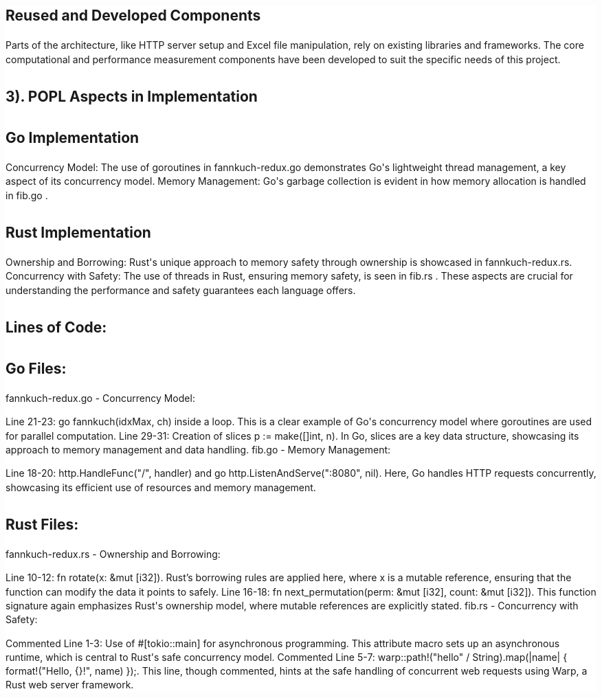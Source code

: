 ## Reused and Developed Components
Parts of the architecture, like HTTP server setup and Excel file manipulation, rely on existing libraries and frameworks. The core computational and performance measurement components have been developed to suit the specific needs of this project.
 
 
## 3). POPL Aspects in Implementation

## Go Implementation
Concurrency Model: The use of goroutines in fannkuch-redux.go demonstrates Go's lightweight thread management, a key aspect of its concurrency model.
Memory Management: Go's garbage collection is evident in how memory allocation is handled in fib.go .
## Rust Implementation
Ownership and Borrowing: Rust's unique approach to memory safety through ownership is showcased in fannkuch-redux.rs.
Concurrency with Safety: The use of threads in Rust, ensuring memory safety, is seen in fib.rs .
These aspects are crucial for understanding the performance and safety guarantees each language offers.

## Lines of Code:

## Go Files:
fannkuch-redux.go - Concurrency Model:

Line 21-23: go fannkuch(idxMax, ch) inside a loop. This is a clear example of Go's concurrency model where goroutines are used for parallel computation.
Line 29-31: Creation of slices p := make([]int, n). In Go, slices are a key data structure, showcasing its approach to memory management and data handling.
fib.go - Memory Management:

Line 18-20: http.HandleFunc("/", handler) and go http.ListenAndServe(":8080", nil). Here, Go handles HTTP requests concurrently, showcasing its efficient use of resources and memory management.
## Rust Files:
fannkuch-redux.rs - Ownership and Borrowing:

Line 10-12: fn rotate(x: &mut [i32]). Rust’s borrowing rules are applied here, where x is a mutable reference, ensuring that the function can modify the data it points to safely.
Line 16-18: fn next_permutation(perm: &mut [i32], count: &mut [i32]). This function signature again emphasizes Rust's ownership model, where mutable references are explicitly stated.
fib.rs - Concurrency with Safety:

Commented Line 1-3: Use of #[tokio::main] for asynchronous programming. This attribute macro sets up an asynchronous runtime, which is central to Rust's safe concurrency model.
Commented Line 5-7: warp::path!("hello" / String).map(|name| { format!("Hello, {}!", name) });. This line, though commented, hints at the safe handling of concurrent web requests using Warp, a Rust web server framework.
 